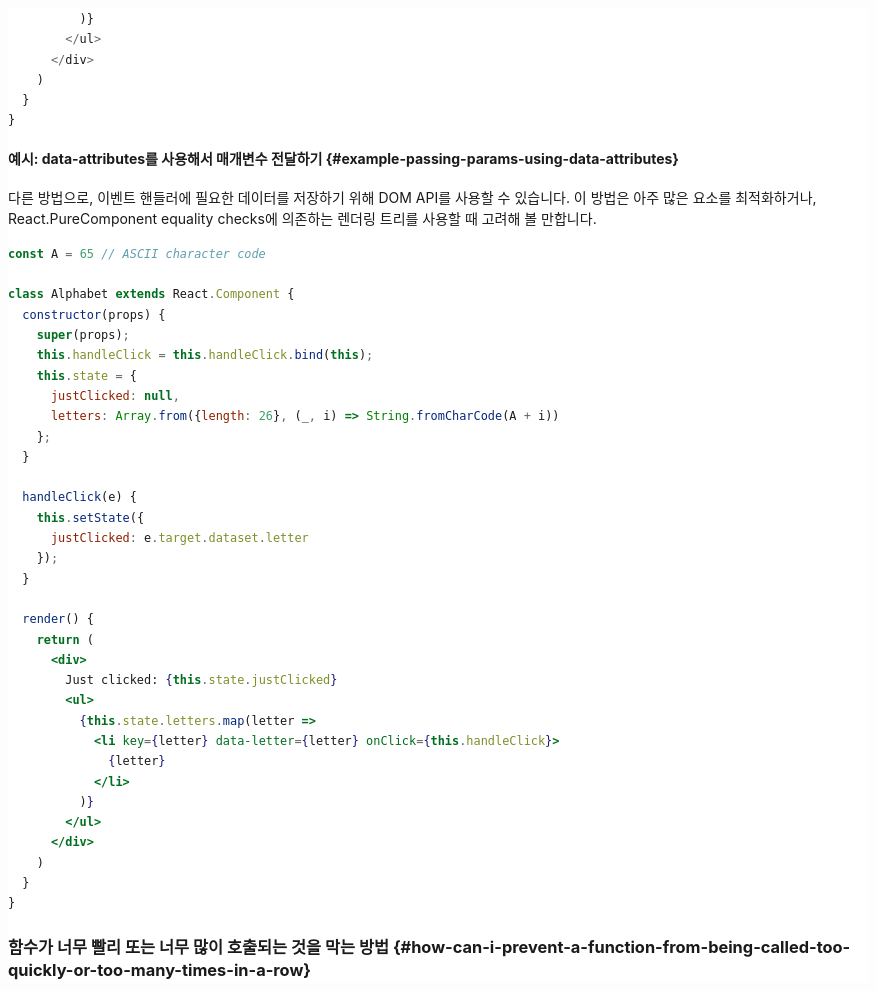 ```jsx
          )}
        </ul>
      </div>
    )
  }
}
```

#### 예시: data-attributes를 사용해서 매개변수 전달하기 {#example-passing-params-using-data-attributes}

다른 방법으로, 이벤트 핸들러에 필요한 데이터를 저장하기 위해 DOM API를 사용할 수 있습니다. 이 방법은 아주 많은 요소를 최적화하거나, React.PureComponent equality checks에 의존하는 렌더링 트리를 사용할 때 고려해 볼 만합니다.

```jsx
const A = 65 // ASCII character code

class Alphabet extends React.Component {
  constructor(props) {
    super(props);
    this.handleClick = this.handleClick.bind(this);
    this.state = {
      justClicked: null,
      letters: Array.from({length: 26}, (_, i) => String.fromCharCode(A + i))
    };
  }

  handleClick(e) {
    this.setState({
      justClicked: e.target.dataset.letter
    });
  }

  render() {
    return (
      <div>
        Just clicked: {this.state.justClicked}
        <ul>
          {this.state.letters.map(letter =>
            <li key={letter} data-letter={letter} onClick={this.handleClick}>
              {letter}
            </li>
          )}
        </ul>
      </div>
    )
  }
}
```

### 함수가 너무 빨리 또는 너무 많이 호출되는 것을 막는 방법 {#how-can-i-prevent-a-function-from-being-called-too-quickly-or-too-many-times-in-a-row}
